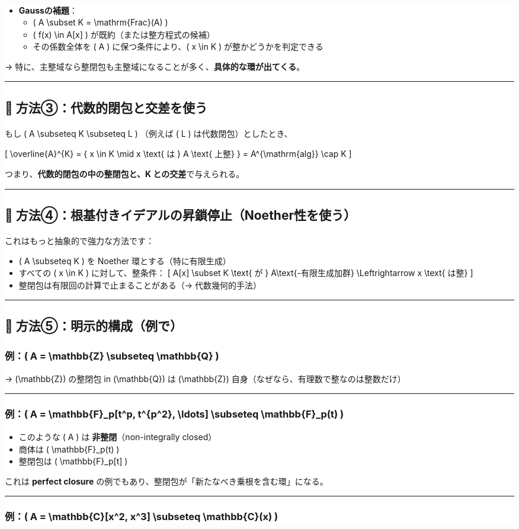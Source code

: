 - **Gaussの補題**：
  - \( A \subset K = \mathrm{Frac}(A) \)
  - \( f(x) \in A[x] \) が既約（または整方程式の候補）
  - その係数全体を \( A \) に保つ条件により、\( x \in K \) が整かどうかを判定できる

→ 特に、主整域なら整閉包も主整域になることが多く、**具体的な環が出てくる**。

---

## 🔶 方法③：代数的閉包と交差を使う

もし \( A \subseteq K \subseteq L \) （例えば \( L \) は代数閉包）としたとき、

\[
\overline{A}^{K} = \{ x \in K \mid x \text{ は } A \text{ 上整} \} = A^{\mathrm{alg}} \cap K
\]

つまり、**代数的閉包の中の整閉包と、K との交差**で与えられる。

---

## 🔶 方法④：**根基付きイデアルの昇鎖停止**（Noether性を使う）

これはもっと抽象的で強力な方法です：

- \( A \subseteq K \) を Noether 環とする（特に有限生成）
- すべての \( x \in K \) に対して、整条件：
  \[
  A[x] \subset K \text{ が } A\text{-有限生成加群} \Leftrightarrow x \text{ は整}
  \]
- 整閉包は有限回の計算で止まることがある（→ 代数幾何的手法）

---

## 🔶 方法⑤：明示的構成（例で）

### 例：\( A = \mathbb{Z} \subseteq \mathbb{Q} \)

→ \(\mathbb{Z}\) の整閉包 in \(\mathbb{Q}\) は \(\mathbb{Z}\) 自身（なぜなら、有理数で整なのは整数だけ）

---

### 例：\( A = \mathbb{F}_p[t^p, t^{p^2}, \ldots] \subseteq \mathbb{F}_p(t) \)

- このような \( A \) は **非整閉**（non-integrally closed）
- 商体は \( \mathbb{F}_p(t) \)
- 整閉包は \( \mathbb{F}_p[t] \)

これは **perfect closure** の例でもあり、整閉包が「新たなべき乗根を含む環」になる。

---

### 例：\( A = \mathbb{C}[x^2, x^3] \subseteq \mathbb{C}(x) \)
